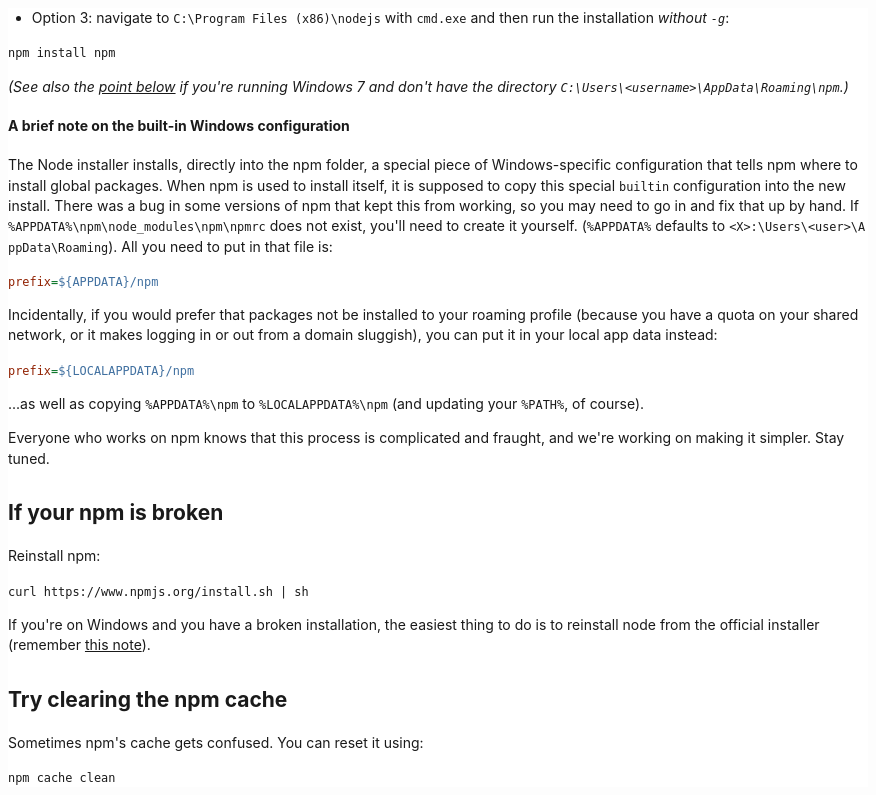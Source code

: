 * Option 3: navigate to `C:\Program Files (x86)\nodejs` with `cmd.exe` and then run the installation *without `-g`*:

```bash
npm install npm
```

*(See also the [point below](https://github.com/npm/npm/wiki/Troubleshooting#error-enoent-stat-cusersuserappdataroamingnpm-on-windows-7) if you're running Windows 7 and don't have the directory `C:\Users\<username>\AppData\Roaming\npm`.)*

#### A brief note on the built-in Windows configuration

The Node installer installs, directly into the npm folder, a special piece of Windows-specific configuration that tells npm where to install global packages. When npm is used to install itself, it is supposed to copy this special `builtin` configuration into the new install. There was a bug in some versions of npm that kept this from working, so you may need to go in and fix that up by hand. If `%APPDATA%\npm\node_modules\npm\npmrc` does not exist, you'll need to create it yourself. (`%APPDATA%` defaults to `<X>:\Users\<user>\AppData\Roaming`). All you need to put in that file is:

```ini
prefix=${APPDATA}/npm
```

Incidentally, if you would prefer that packages not be installed to your roaming profile (because you have a quota on your shared network, or it makes logging in or out from a domain sluggish), you can put it in your local app data instead:

```ini
prefix=${LOCALAPPDATA}/npm
```

...as well as copying `%APPDATA%\npm` to `%LOCALAPPDATA%\npm` (and updating your `%PATH%`, of course).

Everyone who works on npm knows that this process is complicated and fraught, and we're working on making it simpler. Stay tuned.

## If your npm is broken

Reinstall npm:

```
curl https://www.npmjs.org/install.sh | sh
```

If you're on Windows and you have a broken installation, the easiest thing to do is to reinstall node from the official installer (remember [this note](https://github.com/npm/npm/wiki/Troubleshooting#upgrading-on-windows)).

## Try clearing the npm cache

Sometimes npm's cache gets confused. You can reset it using:

```
npm cache clean
```
